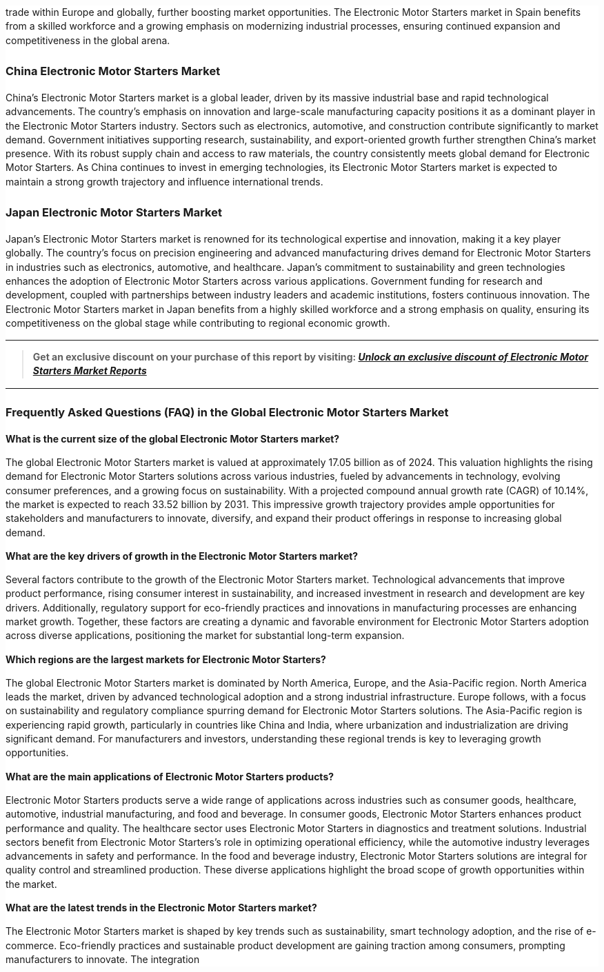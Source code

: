 trade within Europe and globally, further boosting market opportunities. The Electronic Motor Starters market in Spain benefits from a skilled workforce and a growing emphasis on modernizing industrial processes, ensuring continued expansion and competitiveness in the global arena.</p><h3>China Electronic Motor Starters Market</h3><p>China&rsquo;s Electronic Motor Starters market is a global leader, driven by its massive industrial base and rapid technological advancements. The country&rsquo;s emphasis on innovation and large-scale manufacturing capacity positions it as a dominant player in the Electronic Motor Starters industry. Sectors such as electronics, automotive, and construction contribute significantly to market demand. Government initiatives supporting research, sustainability, and export-oriented growth further strengthen China&rsquo;s market presence. With its robust supply chain and access to raw materials, the country consistently meets global demand for Electronic Motor Starters. As China continues to invest in emerging technologies, its Electronic Motor Starters market is expected to maintain a strong growth trajectory and influence international trends.</p><h3>Japan Electronic Motor Starters Market</h3><p>Japan&rsquo;s Electronic Motor Starters market is renowned for its technological expertise and innovation, making it a key player globally. The country&rsquo;s focus on precision engineering and advanced manufacturing drives demand for Electronic Motor Starters in industries such as electronics, automotive, and healthcare. Japan&rsquo;s commitment to sustainability and green technologies enhances the adoption of Electronic Motor Starters across various applications. Government funding for research and development, coupled with partnerships between industry leaders and academic institutions, fosters continuous innovation. The Electronic Motor Starters market in Japan benefits from a highly skilled workforce and a strong emphasis on quality, ensuring its competitiveness on the global stage while contributing to regional economic growth.</p><hr /><blockquote><p><strong>Get an exclusive discount on your purchase of this report by visiting: <em><a href="://marketresearchpulse.com/ask-for-discount/71732?utm_source=Github&amp;utm_medium=0112">Unlock an exclusive discount of Electronic Motor Starters Market Reports</a></em>&nbsp;</strong></p></blockquote><hr /><h3>Frequently Asked Questions (FAQ) in the Global Electronic Motor Starters Market</h3><p><strong>What is the current size of the global Electronic Motor Starters market?</strong></p><p>The global Electronic Motor Starters market is valued at approximately 17.05 billion as of 2024. This valuation highlights the rising demand for Electronic Motor Starters solutions across various industries, fueled by advancements in technology, evolving consumer preferences, and a growing focus on sustainability. With a projected compound annual growth rate (CAGR) of 10.14%, the market is expected to reach 33.52 billion by 2031. This impressive growth trajectory provides ample opportunities for stakeholders and manufacturers to innovate, diversify, and expand their product offerings in response to increasing global demand.</p><p><strong>What are the key drivers of growth in the Electronic Motor Starters market?</strong></p><p>Several factors contribute to the growth of the Electronic Motor Starters market. Technological advancements that improve product performance, rising consumer interest in sustainability, and increased investment in research and development are key drivers. Additionally, regulatory support for eco-friendly practices and innovations in manufacturing processes are enhancing market growth. Together, these factors are creating a dynamic and favorable environment for Electronic Motor Starters adoption across diverse applications, positioning the market for substantial long-term expansion.</p><p><strong>Which regions are the largest markets for Electronic Motor Starters?</strong></p><p>The global Electronic Motor Starters market is dominated by North America, Europe, and the Asia-Pacific region. North America leads the market, driven by advanced technological adoption and a strong industrial infrastructure. Europe follows, with a focus on sustainability and regulatory compliance spurring demand for Electronic Motor Starters solutions. The Asia-Pacific region is experiencing rapid growth, particularly in countries like China and India, where urbanization and industrialization are driving significant demand. For manufacturers and investors, understanding these regional trends is key to leveraging growth opportunities.</p><p><strong>What are the main applications of Electronic Motor Starters products?</strong></p><p>Electronic Motor Starters products serve a wide range of applications across industries such as consumer goods, healthcare, automotive, industrial manufacturing, and food and beverage. In consumer goods, Electronic Motor Starters enhances product performance and quality. The healthcare sector uses Electronic Motor Starters in diagnostics and treatment solutions. Industrial sectors benefit from Electronic Motor Starters&rsquo;s role in optimizing operational efficiency, while the automotive industry leverages advancements in safety and performance. In the food and beverage industry, Electronic Motor Starters solutions are integral for quality control and streamlined production. These diverse applications highlight the broad scope of growth opportunities within the market.</p><p><strong>What are the latest trends in the Electronic Motor Starters market?</strong></p><p>The Electronic Motor Starters market is shaped by key trends such as sustainability, smart technology adoption, and the rise of e-commerce. Eco-friendly practices and sustainable product development are gaining traction among consumers, prompting manufacturers to innovate. The integration